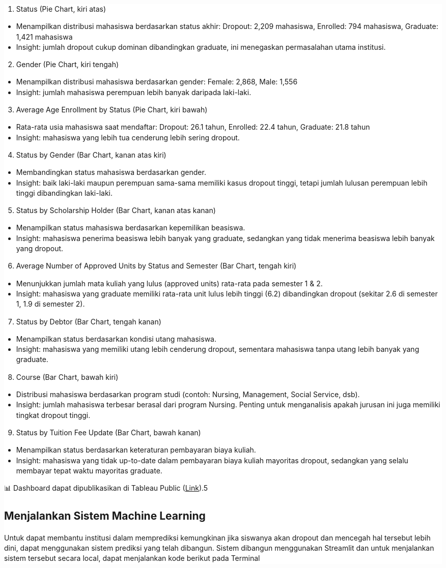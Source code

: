 1. Status (Pie Chart, kiri atas)
- Menampilkan distribusi mahasiswa berdasarkan status akhir:
Dropout: 2,209 mahasiswa, Enrolled: 794 mahasiswa, Graduate: 1,421 mahasiswa
- Insight: jumlah dropout cukup dominan dibandingkan graduate, ini menegaskan permasalahan utama institusi.

2. Gender (Pie Chart, kiri tengah)
- Menampilkan distribusi mahasiswa berdasarkan gender: Female: 2,868, Male: 1,556
- Insight: jumlah mahasiswa perempuan lebih banyak daripada laki-laki.

3. Average Age Enrollment by Status (Pie Chart, kiri bawah)
- Rata-rata usia mahasiswa saat mendaftar: Dropout: 26.1 tahun, Enrolled: 22.4 tahun, Graduate: 21.8 tahun
- Insight: mahasiswa yang lebih tua cenderung lebih sering dropout.

4. Status by Gender (Bar Chart, kanan atas kiri)
- Membandingkan status mahasiswa berdasarkan gender.
- Insight: baik laki-laki maupun perempuan sama-sama memiliki kasus dropout tinggi, tetapi jumlah lulusan perempuan lebih tinggi dibandingkan laki-laki.

5. Status by Scholarship Holder (Bar Chart, kanan atas kanan)
- Menampilkan status mahasiswa berdasarkan kepemilikan beasiswa.
- Insight: mahasiswa penerima beasiswa lebih banyak yang graduate, sedangkan yang tidak menerima beasiswa lebih banyak yang dropout.

6. Average Number of Approved Units by Status and Semester (Bar Chart, tengah kiri)
- Menunjukkan jumlah mata kuliah yang lulus (approved units) rata-rata pada semester 1 & 2.
- Insight: mahasiswa yang graduate memiliki rata-rata unit lulus lebih tinggi (6.2) dibandingkan dropout (sekitar 2.6 di semester 1, 1.9 di semester 2).

7. Status by Debtor (Bar Chart, tengah kanan)
- Menampilkan status berdasarkan kondisi utang mahasiswa.
- Insight: mahasiswa yang memiliki utang lebih cenderung dropout, sementara mahasiswa tanpa utang lebih banyak yang graduate.

8. Course (Bar Chart, bawah kiri)
- Distribusi mahasiswa berdasarkan program studi (contoh: Nursing, Management, Social Service, dsb).
- Insight: jumlah mahasiswa terbesar berasal dari program Nursing. Penting untuk menganalisis apakah jurusan ini juga memiliki tingkat dropout tinggi.

9. Status by Tuition Fee Update (Bar Chart, bawah kanan)
- Menampilkan status berdasarkan keteraturan pembayaran biaya kuliah.
- Insight: mahasiswa yang tidak up-to-date dalam pembayaran biaya kuliah mayoritas dropout, sedangkan yang selalu membayar tepat waktu mayoritas graduate.

📊 Dashboard dapat dipublikasikan di Tableau Public ([Link](https://public.tableau.com/app/profile/atifa.fiorenza/viz/Student_17565759638510/Dashboard1)).5

## Menjalankan Sistem Machine Learning
Untuk dapat membantu institusi dalam memprediksi kemungkinan jika siswanya akan dropout dan mencegah hal tersebut lebih dini, dapat menggunakan sistem prediksi yang telah dibangun. Sistem dibangun menggunakan Streamlit dan untuk menjalankan sistem tersebut secara local, dapat menjalankan kode berikut pada Terminal
